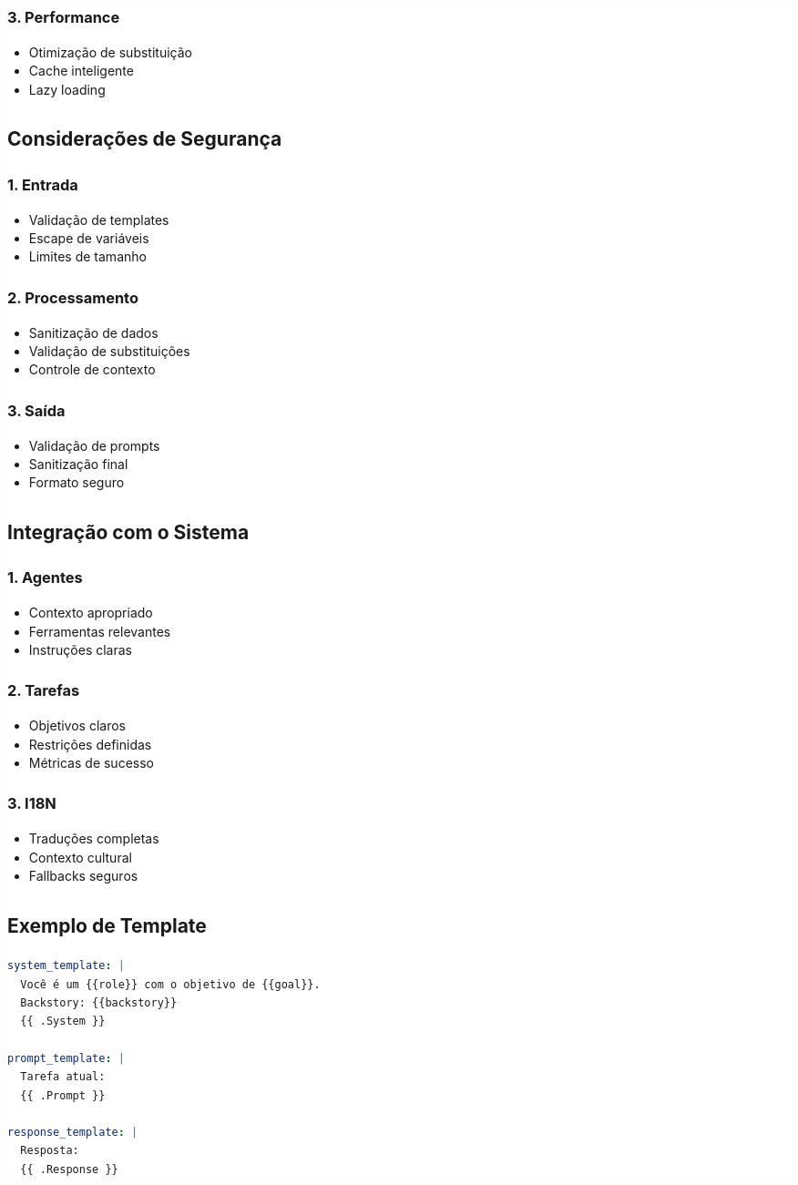### 3. Performance
- Otimização de substituição
- Cache inteligente
- Lazy loading

## Considerações de Segurança

### 1. Entrada
- Validação de templates
- Escape de variáveis
- Limites de tamanho

### 2. Processamento
- Sanitização de dados
- Validação de substituições
- Controle de contexto

### 3. Saída
- Validação de prompts
- Sanitização final
- Formato seguro

## Integração com o Sistema

### 1. Agentes
- Contexto apropriado
- Ferramentas relevantes
- Instruções claras

### 2. Tarefas
- Objetivos claros
- Restrições definidas
- Métricas de sucesso

### 3. I18N
- Traduções completas
- Contexto cultural
- Fallbacks seguros

## Exemplo de Template

```yaml
system_template: |
  Você é um {{role}} com o objetivo de {{goal}}.
  Backstory: {{backstory}}
  {{ .System }}

prompt_template: |
  Tarefa atual:
  {{ .Prompt }}

response_template: |
  Resposta:
  {{ .Response }}
```
